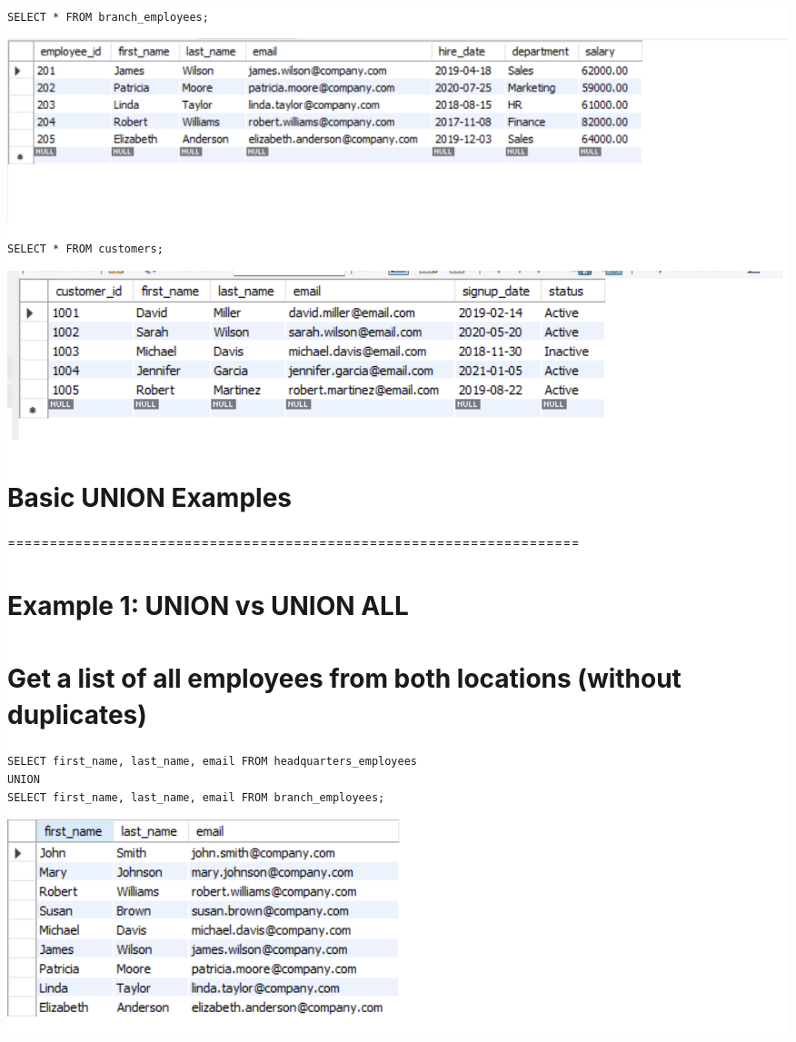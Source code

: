     SELECT * FROM branch_employees;
![img_44.png](img_44.png)

    SELECT * FROM customers;
![img_45.png](img_45.png)


# Basic UNION Examples
====================================================================
# Example 1: UNION vs UNION ALL
# Get a list of all employees from both locations (without duplicates)
    SELECT first_name, last_name, email FROM headquarters_employees
    UNION
    SELECT first_name, last_name, email FROM branch_employees;
![img_46.png](img_46.png)
